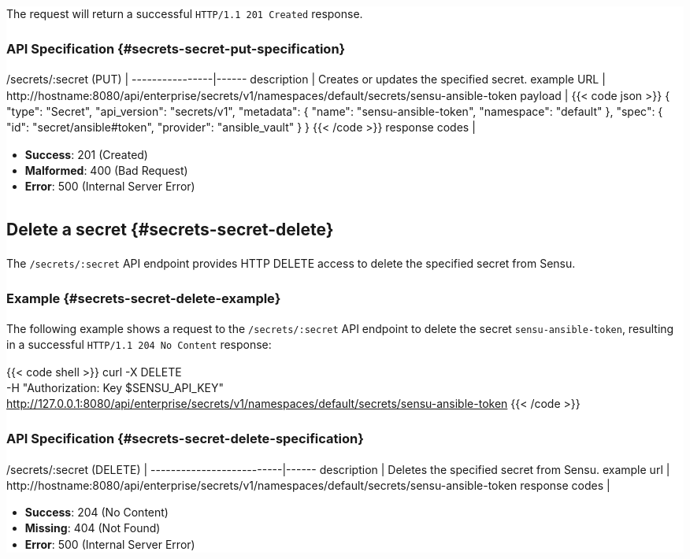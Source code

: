 The request will return a successful `HTTP/1.1 201 Created` response.

### API Specification {#secrets-secret-put-specification}

/secrets/:secret (PUT) | 
----------------|------
description     | Creates or updates the specified secret.
example URL     | http://hostname:8080/api/enterprise/secrets/v1/namespaces/default/secrets/sensu-ansible-token
payload         | {{< code json >}}
{
  "type": "Secret",
  "api_version": "secrets/v1",
  "metadata": {
    "name": "sensu-ansible-token",
    "namespace": "default"
  },
  "spec": {
    "id": "secret/ansible#token",
    "provider": "ansible_vault"
  }
}
{{< /code >}}
response codes  | <ul><li>**Success**: 201 (Created)</li><li>**Malformed**: 400 (Bad Request)</li><li>**Error**: 500 (Internal Server Error)</li></ul>

## Delete a secret {#secrets-secret-delete}

The `/secrets/:secret` API endpoint provides HTTP DELETE access to delete the specified secret from Sensu.

### Example {#secrets-secret-delete-example}

The following example shows a request to the `/secrets/:secret` API endpoint to delete the secret `sensu-ansible-token`, resulting in a successful `HTTP/1.1 204 No Content` response:

{{< code shell >}}
curl -X DELETE \
-H "Authorization: Key $SENSU_API_KEY" \
http://127.0.0.1:8080/api/enterprise/secrets/v1/namespaces/default/secrets/sensu-ansible-token
{{< /code >}}

### API Specification {#secrets-secret-delete-specification}

/secrets/:secret (DELETE) | 
--------------------------|------
description               | Deletes the specified secret from Sensu.
example url               | http://hostname:8080/api/enterprise/secrets/v1/namespaces/default/secrets/sensu-ansible-token
response codes            | <ul><li>**Success**: 204 (No Content)</li><li>**Missing**: 404 (Not Found)</li><li>**Error**: 500 (Internal Server Error)</li></ul>
